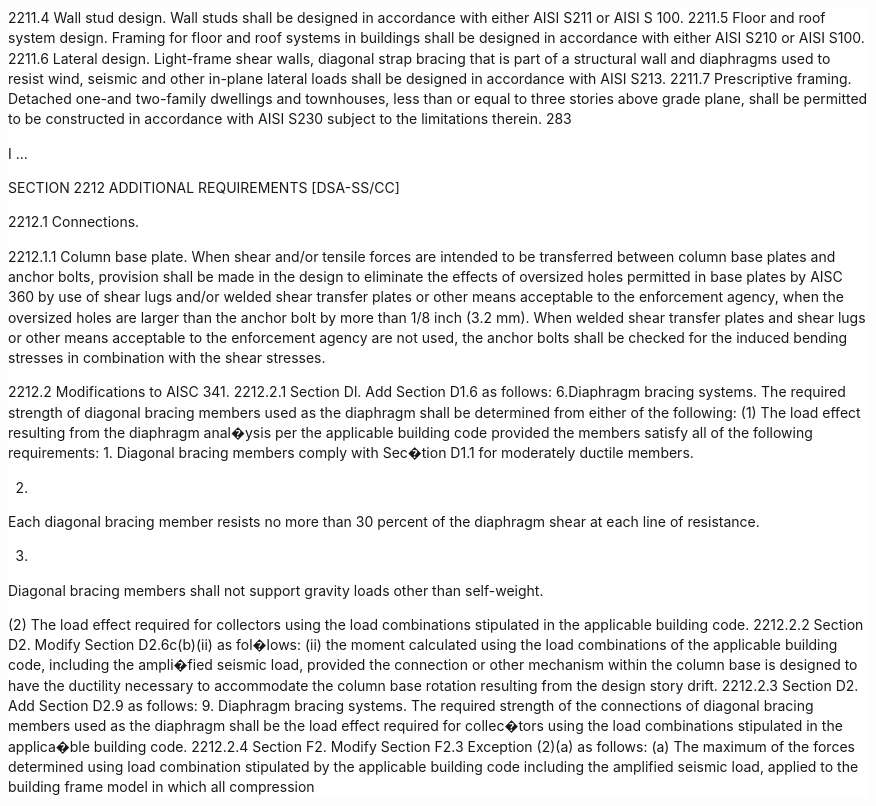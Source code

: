 2211.4 Wall stud design. Wall studs shall be designed in accordance with either AISI S211 or AISI S 100.
2211.5 Floor and roof system design. Framing for floor and roof systems in buildings shall be designed in accordance with either AISI S210 or AISI S100.
2211.6 Lateral design. Light-frame shear walls, diagonal strap bracing that is part of a structural wall and diaphragms used to resist wind, seismic and other in-plane lateral loads shall be designed in accordance with AISI S213.
2211.7 Prescriptive framing. Detached one-and two-family dwellings and townhouses, less than or equal to three stories above grade plane, shall be permitted to be constructed in accordance with AISI S230 subject to the limitations therein.
283





I
...







SECTION 2212 ADDITIONAL REQUIREMENTS [DSA-SS/CC]

2212.1 Connections.
>

2212.1.1 Column base plate. When shear and/or tensile forces are intended to be transferred between column base plates and anchor bolts, provision shall be made in the design to eliminate the effects of oversized holes permitted in base plates by AISC 360 by use of shear lugs and/or welded shear transfer plates or other means acceptable to the enforcement agency, when the oversized holes are
larger than the anchor bolt by more than 1/8 inch (3.2 mm). When welded shear transfer plates and shear lugs or other means acceptable to the enforcement agency are not used, the anchor bolts shall be checked for the induced bending stresses in combination with the shear stresses.

2212.2 Modifications to AISC 341.
2212.2.1 Section Dl. Add Section D1.6 as follows:
6.Diaphragm bracing systems. The required strength of diagonal bracing members used as the diaphragm shall be determined from either of the following:
(1) 	The load effect resulting from the diaphragm anal�ysis per the applicable building code provided the members satisfy all of the following requirements:
1.
Diagonal bracing members comply with Sec�tion D1.1 for moderately ductile members.

2.
Each diagonal bracing member resists 	no more than 30 percent of the diaphragm shear at each line of resistance.

3.
Diagonal bracing members shall not support gravity loads other than self-weight.


(2) 	The load effect required for collectors using the load combinations stipulated in the applicable building code.
2212.2.2 Section D2. Modify Section D2.6c(b)(ii) as fol�lows:
(ii) the moment calculated using the load combinations of the applicable building code, including the ampli�fied seismic load, provided the connection or other mechanism within the column base is designed to have the ductility necessary to accommodate the column base rotation resulting from the design story drift.
2212.2.3 Section D2. Add Section D2.9 as follows:
9. Diaphragm bracing systems. The required strength of the connections of diagonal bracing members used as the diaphragm shall be the load effect required for collec�tors using the load combinations stipulated in the applica�ble building code.
2212.2.4 Section F2. Modify Section F2.3 Exception (2)(a) as follows:
(a) The maximum of the forces determined using load combination stipulated by the applicable building code including the amplified seismic load, applied to the building frame model in which all compression
